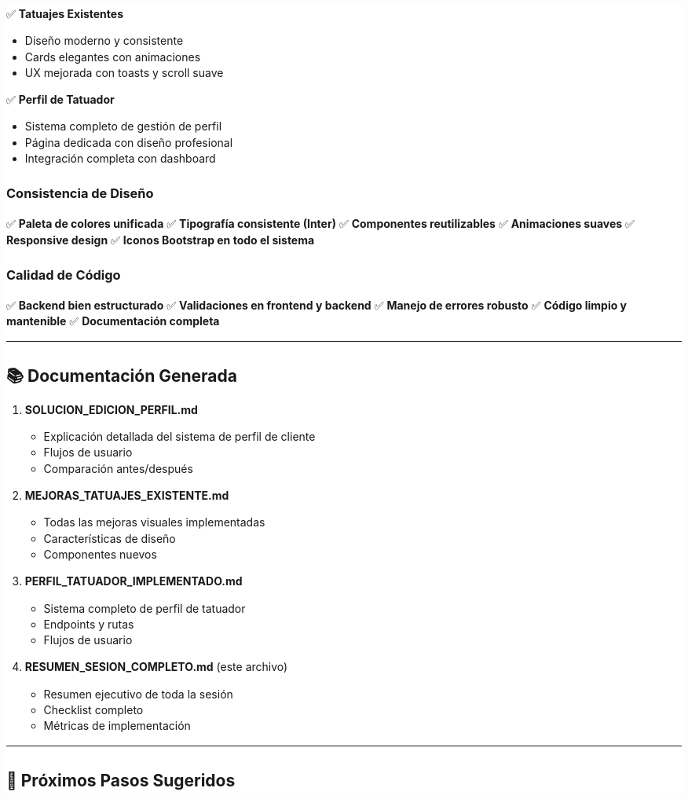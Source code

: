 ✅ **Tatuajes Existentes**
- Diseño moderno y consistente
- Cards elegantes con animaciones
- UX mejorada con toasts y scroll suave

✅ **Perfil de Tatuador**
- Sistema completo de gestión de perfil
- Página dedicada con diseño profesional
- Integración completa con dashboard

### Consistencia de Diseño

✅ **Paleta de colores unificada**
✅ **Tipografía consistente (Inter)**
✅ **Componentes reutilizables**
✅ **Animaciones suaves**
✅ **Responsive design**
✅ **Iconos Bootstrap en todo el sistema**

### Calidad de Código

✅ **Backend bien estructurado**
✅ **Validaciones en frontend y backend**
✅ **Manejo de errores robusto**
✅ **Código limpio y mantenible**
✅ **Documentación completa**

---

## 📚 Documentación Generada

1. **SOLUCION_EDICION_PERFIL.md**
   - Explicación detallada del sistema de perfil de cliente
   - Flujos de usuario
   - Comparación antes/después

2. **MEJORAS_TATUAJES_EXISTENTE.md**
   - Todas las mejoras visuales implementadas
   - Características de diseño
   - Componentes nuevos

3. **PERFIL_TATUADOR_IMPLEMENTADO.md**
   - Sistema completo de perfil de tatuador
   - Endpoints y rutas
   - Flujos de usuario

4. **RESUMEN_SESION_COMPLETO.md** (este archivo)
   - Resumen ejecutivo de toda la sesión
   - Checklist completo
   - Métricas de implementación

---

## 🚀 Próximos Pasos Sugeridos
